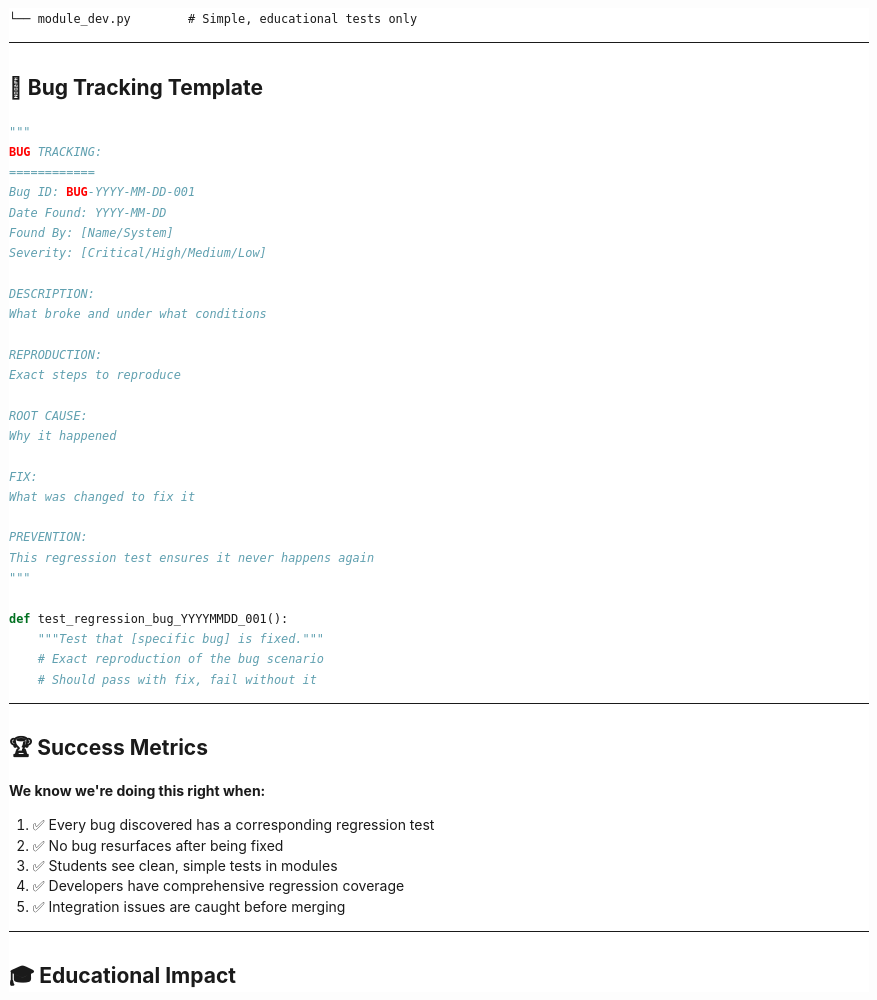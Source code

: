 ```
└── module_dev.py        # Simple, educational tests only
```

---

## 📝 Bug Tracking Template

```python
"""
BUG TRACKING:
============
Bug ID: BUG-YYYY-MM-DD-001
Date Found: YYYY-MM-DD
Found By: [Name/System]
Severity: [Critical/High/Medium/Low]

DESCRIPTION:
What broke and under what conditions

REPRODUCTION:
Exact steps to reproduce

ROOT CAUSE:
Why it happened

FIX:
What was changed to fix it

PREVENTION:
This regression test ensures it never happens again
"""

def test_regression_bug_YYYYMMDD_001():
    """Test that [specific bug] is fixed."""
    # Exact reproduction of the bug scenario
    # Should pass with fix, fail without it
```

---

## 🏆 Success Metrics

**We know we're doing this right when:**
1. ✅ Every bug discovered has a corresponding regression test
2. ✅ No bug resurfaces after being fixed
3. ✅ Students see clean, simple tests in modules
4. ✅ Developers have comprehensive regression coverage
5. ✅ Integration issues are caught before merging

---

## 🎓 Educational Impact
